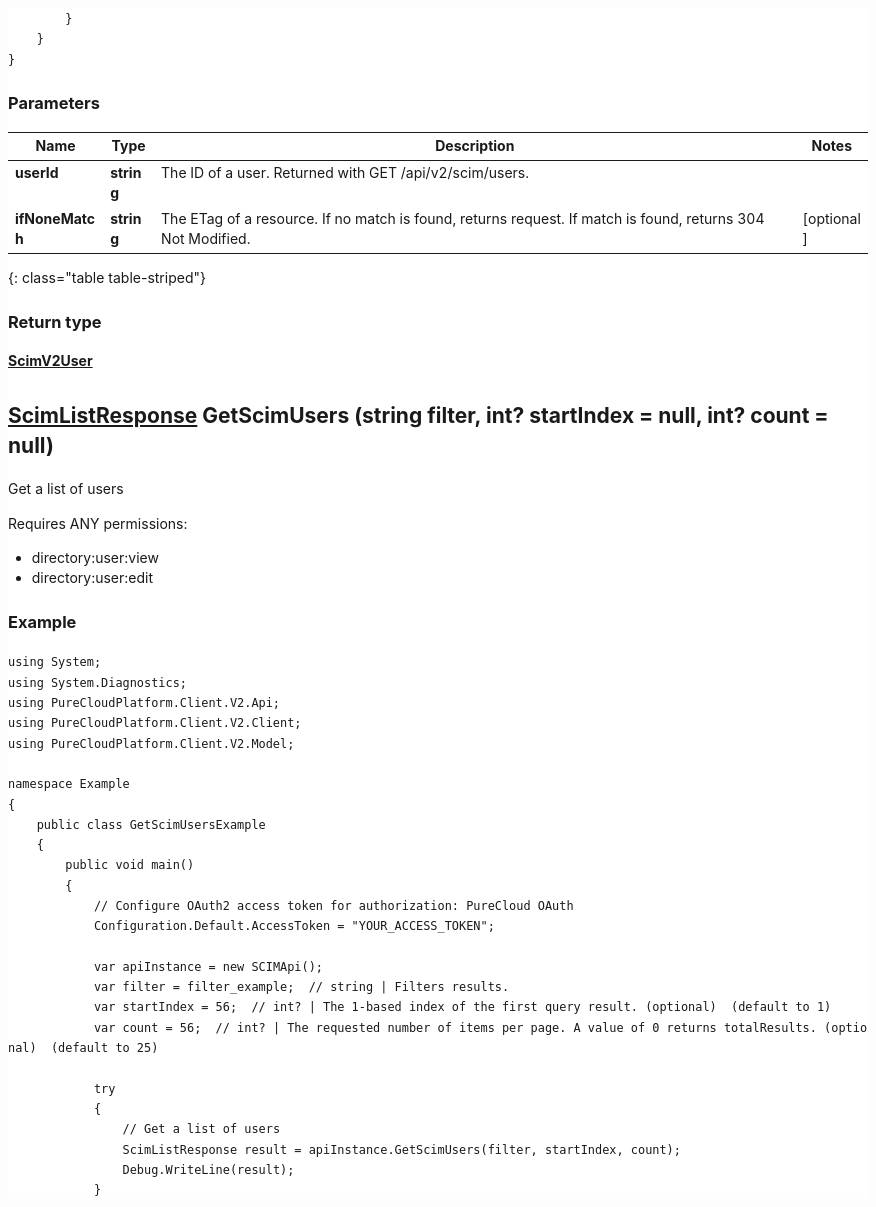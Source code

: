 ```{"language":"csharp"}
        }
    }
}
```

### Parameters


|Name | Type | Description  | Notes |
|------------- | ------------- | ------------- | -------------|
| **userId** | **string**| The ID of a user. Returned with GET /api/v2/scim/users. |  |
| **ifNoneMatch** | **string**| The ETag of a resource. If no match is found, returns request. If match is found, returns 304 Not Modified. | [optional]  |
{: class="table table-striped"}

### Return type

[**ScimV2User**](ScimV2User.html)

<a name="getscimusers"></a>

## [**ScimListResponse**](ScimListResponse.html) GetScimUsers (string filter, int? startIndex = null, int? count = null)



Get a list of users



Requires ANY permissions: 

* directory:user:view
* directory:user:edit

### Example
```{"language":"csharp"}
using System;
using System.Diagnostics;
using PureCloudPlatform.Client.V2.Api;
using PureCloudPlatform.Client.V2.Client;
using PureCloudPlatform.Client.V2.Model;

namespace Example
{
    public class GetScimUsersExample
    {
        public void main()
        { 
            // Configure OAuth2 access token for authorization: PureCloud OAuth
            Configuration.Default.AccessToken = "YOUR_ACCESS_TOKEN";

            var apiInstance = new SCIMApi();
            var filter = filter_example;  // string | Filters results.
            var startIndex = 56;  // int? | The 1-based index of the first query result. (optional)  (default to 1)
            var count = 56;  // int? | The requested number of items per page. A value of 0 returns totalResults. (optional)  (default to 25)

            try
            { 
                // Get a list of users
                ScimListResponse result = apiInstance.GetScimUsers(filter, startIndex, count);
                Debug.WriteLine(result);
            }
```
